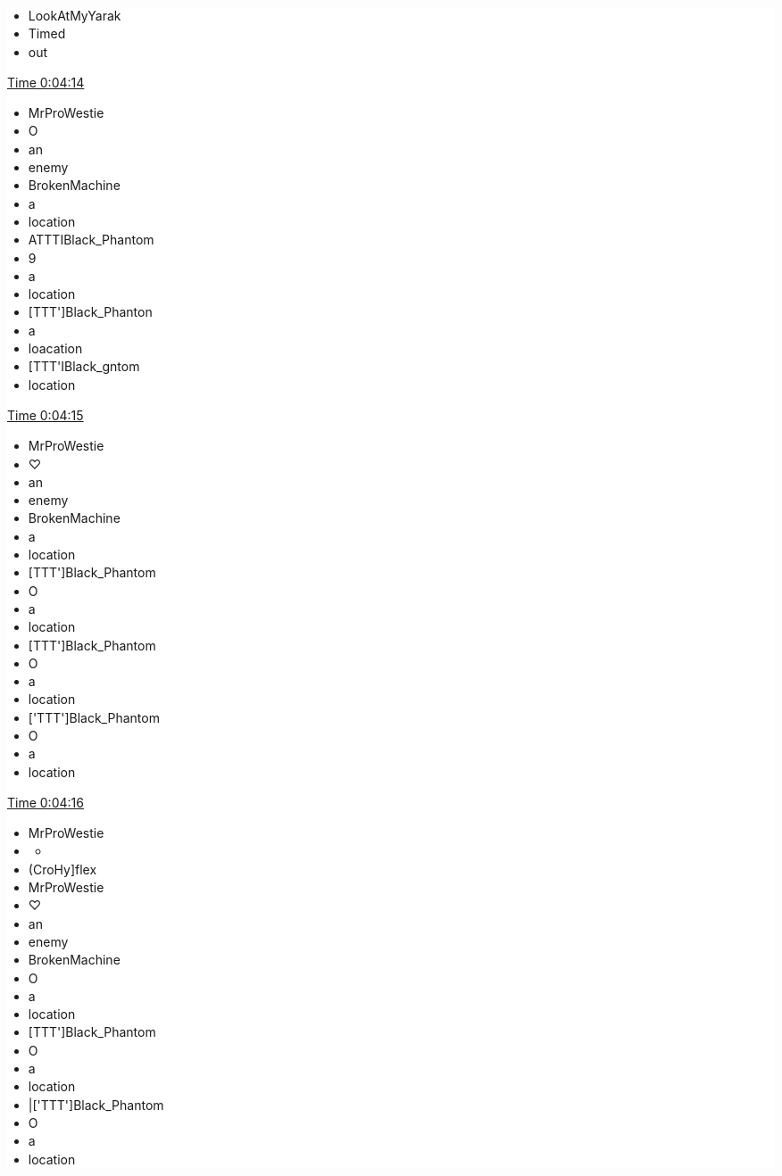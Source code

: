 - LookAtMyYarak 
- Timed 
- out 

 [Time 0:04:14](https://youtu.be/bP7_n_Y6b1I?t=249) 
- MrProWestie 
- O 
- an 
- enemy 
- BrokenMachine 
- a 
- location 
- ATTTIBlack_Phantom 
- 9 
- a 
- location 
- [TTT']Black_Phanton 
- a 
- loacation 
- [TTT'IBlack_gntom 
- location 

 [Time 0:04:15](https://youtu.be/bP7_n_Y6b1I?t=250) 
- MrProWestie 
- ♡ 
- an 
- enemy 
- BrokenMachine 
- a 
- location 
- [TTT']Black_Phantom 
- O 
- a 
- location 
- [TTT']Black_Phantom 
- O 
- a 
- location 
- ['TTT']Black_Phantom 
- O 
- a 
- location 

 [Time 0:04:16](https://youtu.be/bP7_n_Y6b1I?t=251) 
- MrProWestie 
- - 
- (CroHy]flex 
- MrProWestie 
- ♡ 
- an 
- enemy 
- BrokenMachine 
- O 
- a 
- location 
- [TTT']Black_Phantom 
- O 
- a 
- location 
- |['TTT']Black_Phantom 
- O 
- a 
- location 

